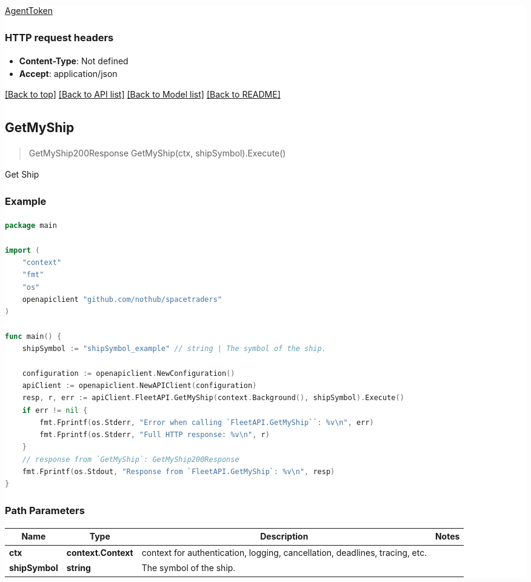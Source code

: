 [AgentToken](../README.md#AgentToken)

### HTTP request headers

- **Content-Type**: Not defined
- **Accept**: application/json

[[Back to top]](#) [[Back to API list]](../README.md#documentation-for-api-endpoints)
[[Back to Model list]](../README.md#documentation-for-models)
[[Back to README]](../README.md)


## GetMyShip

> GetMyShip200Response GetMyShip(ctx, shipSymbol).Execute()

Get Ship



### Example

```go
package main

import (
	"context"
	"fmt"
	"os"
	openapiclient "github.com/nothub/spacetraders"
)

func main() {
	shipSymbol := "shipSymbol_example" // string | The symbol of the ship.

	configuration := openapiclient.NewConfiguration()
	apiClient := openapiclient.NewAPIClient(configuration)
	resp, r, err := apiClient.FleetAPI.GetMyShip(context.Background(), shipSymbol).Execute()
	if err != nil {
		fmt.Fprintf(os.Stderr, "Error when calling `FleetAPI.GetMyShip``: %v\n", err)
		fmt.Fprintf(os.Stderr, "Full HTTP response: %v\n", r)
	}
	// response from `GetMyShip`: GetMyShip200Response
	fmt.Fprintf(os.Stdout, "Response from `FleetAPI.GetMyShip`: %v\n", resp)
}
```

### Path Parameters


Name | Type | Description  | Notes
------------- | ------------- | ------------- | -------------
**ctx** | **context.Context** | context for authentication, logging, cancellation, deadlines, tracing, etc.
**shipSymbol** | **string** | The symbol of the ship. | 
